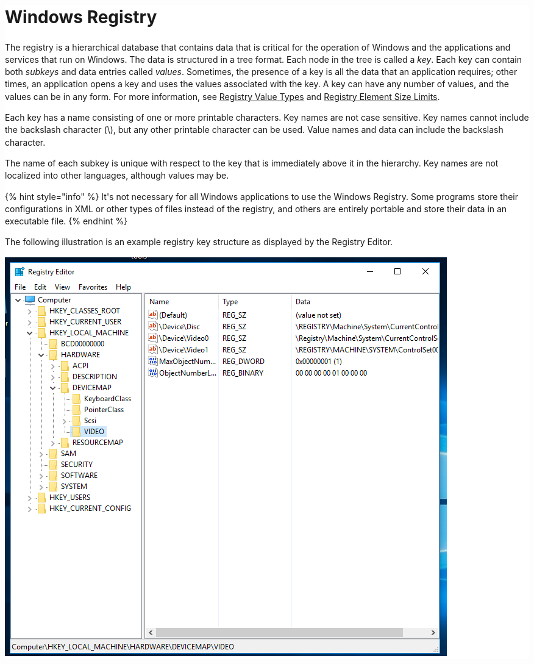 # Windows Registry

The registry is a hierarchical database that contains data that is critical for the operation of Windows and the applications and services that run on Windows. The data is structured in a tree format. Each node in the tree is called a _key_. Each key can contain both _subkeys_ and data entries called _values_. Sometimes, the presence of a key is all the data that an application requires; other times, an application opens a key and uses the values associated with the key. A key can have any number of values, and the values can be in any form. For more information, see [Registry Value Types](https://docs.microsoft.com/en-us/windows/win32/sysinfo/registry-value-types) and [Registry Element Size Limits](https://docs.microsoft.com/en-us/windows/win32/sysinfo/registry-element-size-limits).

Each key has a name consisting of one or more printable characters. Key names are not case sensitive. Key names cannot include the backslash character (\\), but any other printable character can be used. Value names and data can include the backslash character.

The name of each subkey is unique with respect to the key that is immediately above it in the hierarchy. Key names are not localized into other languages, although values may be.

{% hint style="info" %}
It's not necessary for all Windows applications to use the Windows Registry. Some programs store their configurations in XML or other types of files instead of the registry, and others are entirely portable and store their data in an executable file.
{% endhint %}

The following illustration is an example registry key structure as displayed by the Registry Editor.

![](<../../../.gitbook/assets/image (68).png>)
